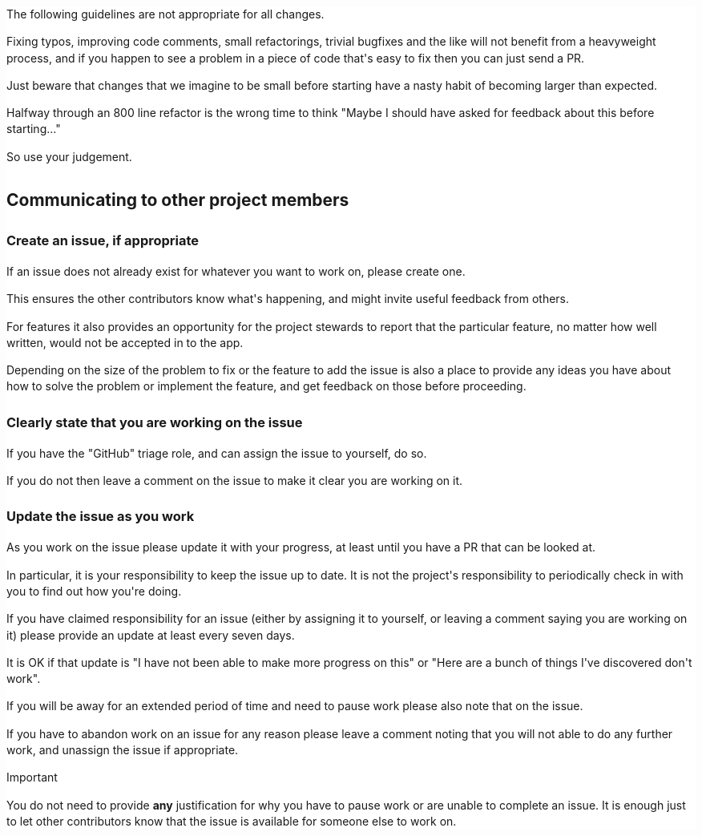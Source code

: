 The following guidelines are not appropriate for all changes.

Fixing typos, improving code comments, small refactorings, trivial bugfixes and the like will not benefit from a heavyweight process, and if you happen to see a problem in a piece of code that's easy to fix then you can just send a PR.

Just beware that changes that we imagine to be small before starting have a nasty habit of becoming larger than expected.

Halfway through an 800 line refactor is the wrong time to think "Maybe I should have asked for feedback about this before starting..."

So use your judgement.

## Communicating to other project members

### Create an issue, if appropriate

If an issue does not already exist for whatever you want to work on, please create one.

This ensures the other contributors know what's happening, and might invite useful feedback from others.

For features it also provides an opportunity for the project stewards to report that the particular feature, no matter how well written, would not be accepted in to the app.

Depending on the size of the problem to fix or the feature to add the issue is also a place to provide any ideas you have about how to solve the problem or implement the feature, and get feedback on those before proceeding.

### Clearly state that you are working on the issue

If you have the "GitHub" triage role, and can assign the issue to yourself, do so.

If you do not then leave a comment on the issue to make it clear you are working on it.

### Update the issue as you work

As you work on the issue please update it with your progress, at least until you have a PR that can be looked at.

In particular, it is your responsibility to keep the issue up to date. It is not the project's responsibility to periodically check in with you to find out how you're doing.

If you have claimed responsibility for an issue (either by assigning it to yourself, or leaving a comment saying you are working on it) please provide an update at least every seven days.

It is OK if that update is "I have not been able to make more progress on this" or "Here are a bunch of things I've discovered don't work".

If you will be away for an extended period of time and need to pause work please also note that on the issue.

If you have to abandon work on an issue for any reason please leave a comment noting that you will not able to do any further work, and unassign the issue if appropriate.

> [!IMPORTANT]
> You do not need to provide **any** justification for why you have to pause work or are unable to complete an issue. It is enough just to let other contributors know that the issue is available for someone else to work on.
